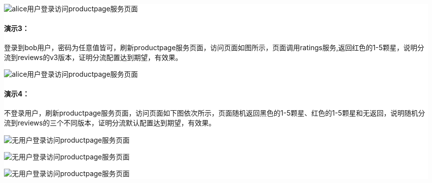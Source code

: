 ![alice用户登录访问productpage服务页面](../../../../image/Internet-Middleware/Mesh/example-ys-step2.png)    

#### 演示3：

登录到bob用户，密码为任意值皆可，刷新productpage服务页面，访问页面如图所示，页面调用ratings服务,返回红色的1-5颗星，说明分流到reviews的v3版本，证明分流配置达到期望，有效果。

![alice用户登录访问productpage服务页面](../../../../image/Internet-Middleware/Mesh/example-ys-step3.png)     

#### 演示4：

不登录用户，刷新productpage服务页面，访问页面如下图依次所示，页面随机返回黑色的1-5颗星、红色的1-5颗星和无返回，说明随机分流到reviews的三个不同版本，证明分流默认配置达到期望，有效果。

![无用户登录访问productpage服务页面](../../../../image/Internet-Middleware/Mesh/example-ys-step4.png)     

![无用户登录访问productpage服务页面](../../../../image/Internet-Middleware/Mesh/example-ys-step5.png)     

![无用户登录访问productpage服务页面](../../../../image/Internet-Middleware/Mesh/example-ys-step6.png)     

